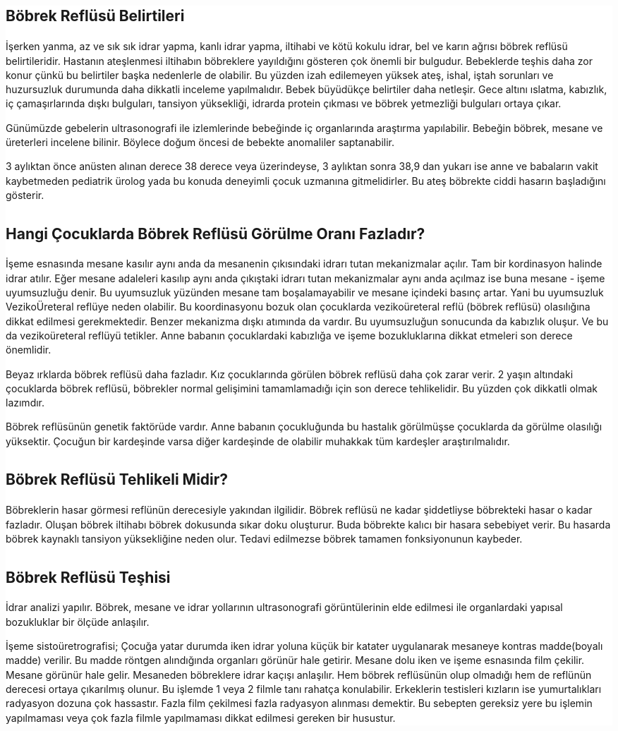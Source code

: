 ## Böbrek Reflüsü Belirtileri

İşerken yanma, az ve sık sık idrar yapma, kanlı idrar yapma, iltihabi ve kötü kokulu idrar, bel ve karın ağrısı böbrek reflüsü belirtileridir. Hastanın ateşlenmesi iltihabın böbreklere yayıldığını gösteren çok önemli bir bulgudur. Bebeklerde teşhis daha zor konur çünkü bu belirtiler başka nedenlerle de olabilir. Bu yüzden izah edilemeyen yüksek ateş, ishal, iştah sorunları ve huzursuzluk durumunda daha dikkatli inceleme yapılmalıdır. Bebek büyüdükçe belirtiler daha netleşir. Gece altını ıslatma, kabızlık, iç çamaşırlarında dışkı bulguları, tansiyon yüksekliği, idrarda protein çıkması ve böbrek yetmezliği bulguları ortaya çıkar.

​Günümüzde gebelerin ultrasonografi ile izlemlerinde bebeğinde iç organlarında araştırma yapılabilir. Bebeğin böbrek, mesane ve üreterleri incelene bilinir. Böylece doğum öncesi de bebekte anomaliler saptanabilir.

​3 aylıktan önce anüsten alınan derece 38 derece veya üzerindeyse, 3 aylıktan sonra 38,9 dan yukarı ise anne ve babaların vakit kaybetmeden pediatrik ürolog yada bu konuda deneyimli çocuk uzmanına gitmelidirler. Bu ateş böbrekte ciddi hasarın başladığını gösterir.

## Hangi Çocuklarda Böbrek Reflüsü Görülme Oranı Fazladır?

İşeme esnasında mesane kasılır aynı anda da mesanenin çıkısındaki idrarı tutan mekanizmalar açılır. Tam bir kordinasyon halinde idrar atılır. Eğer mesane adaleleri kasılıp aynı anda çıkıştaki idrarı tutan mekanizmalar aynı anda açılmaz ise buna mesane - işeme uyumsuzluğu denir. Bu uyumsuzluk yüzünden mesane tam boşalamayabilir ve mesane içindeki basınç artar. Yani bu uyumsuzluk VezikoÜreteral reflüye neden olabilir. Bu koordinasyonu bozuk olan çocuklarda vezikoüreteral reflü (böbrek reflüsü) olasılığına dikkat edilmesi gerekmektedir. Benzer mekanizma dışkı atımında da vardır. Bu uyumsuzluğun sonucunda da kabızlık oluşur. Ve bu da vezikoüreteral reflüyü tetikler. Anne babanın çocuklardaki kabızlığa ve işeme bozukluklarına dikkat etmeleri son derece önemlidir.

​Beyaz ırklarda böbrek reflüsü daha fazladır. Kız çocuklarında görülen böbrek reflüsü daha çok zarar verir. 2 yaşın altındaki çocuklarda böbrek reflüsü, böbrekler normal gelişimini tamamlamadığı için son derece tehlikelidir. Bu yüzden çok dikkatli olmak lazımdır.

​Böbrek reflüsünün genetik faktörüde vardır. Anne babanın çocukluğunda bu hastalık görülmüşse çocuklarda da görülme olasılığı yüksektir. Çocuğun bir kardeşinde varsa diğer kardeşinde de olabilir muhakkak tüm kardeşler araştırılmalıdır.

## Böbrek Reflüsü Tehlikeli Midir?

Böbreklerin hasar görmesi reflünün derecesiyle yakından ilgilidir. Böbrek reflüsü ne kadar şiddetliyse böbrekteki hasar o kadar fazladır. Oluşan böbrek iltihabı böbrek dokusunda sıkar doku oluşturur. Buda böbrekte kalıcı bir hasara sebebiyet verir. Bu hasarda böbrek kaynaklı tansiyon yüksekliğine neden olur. Tedavi edilmezse böbrek tamamen fonksiyonunun kaybeder.

## Böbrek Reflüsü Teşhisi

İdrar analizi yapılır. Böbrek, mesane ve idrar yollarının ultrasonografi görüntülerinin elde edilmesi ile organlardaki yapısal bozukluklar bir ölçüde anlaşılır.

​​İşeme sistoüretrografisi; Çocuğa yatar durumda iken idrar yoluna küçük bir katater uygulanarak mesaneye kontras madde(boyalı madde) verilir. Bu madde röntgen alındığında organları görünür hale getirir. Mesane dolu iken ve işeme esnasında film çekilir. Mesane görünür hale gelir. Mesaneden böbreklere idrar kaçışı anlaşılır. Hem böbrek reflüsünün olup olmadığı hem de reflünün derecesi ortaya çıkarılmış olunur. Bu işlemde 1 veya 2 filmle tanı rahatça konulabilir. Erkeklerin testisleri kızların ise yumurtalıkları radyasyon dozuna çok hassastır. Fazla film çekilmesi fazla radyasyon alınması demektir. Bu sebepten gereksiz yere bu işlemin yapılmaması veya çok fazla filmle yapılmaması dikkat edilmesi gereken bir husustur.
